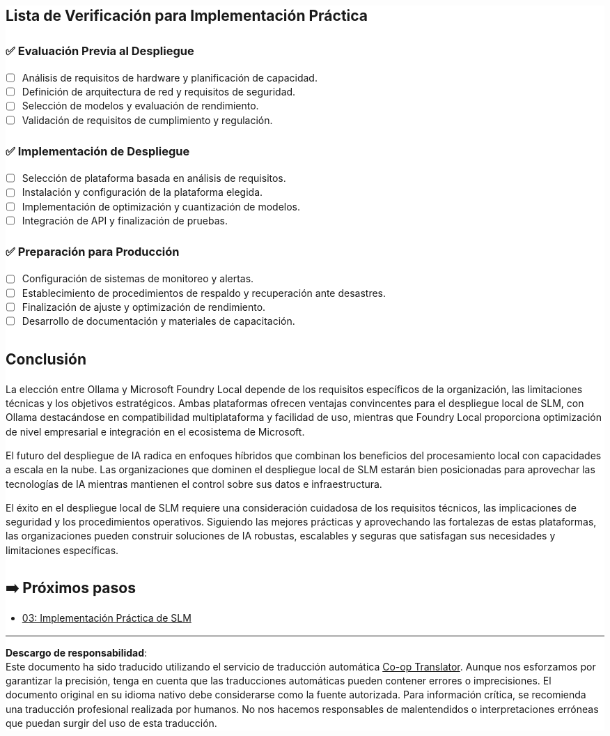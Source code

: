 ## Lista de Verificación para Implementación Práctica

### ✅ Evaluación Previa al Despliegue

- [ ] Análisis de requisitos de hardware y planificación de capacidad.
- [ ] Definición de arquitectura de red y requisitos de seguridad.
- [ ] Selección de modelos y evaluación de rendimiento.
- [ ] Validación de requisitos de cumplimiento y regulación.

### ✅ Implementación de Despliegue

- [ ] Selección de plataforma basada en análisis de requisitos.
- [ ] Instalación y configuración de la plataforma elegida.
- [ ] Implementación de optimización y cuantización de modelos.
- [ ] Integración de API y finalización de pruebas.

### ✅ Preparación para Producción

- [ ] Configuración de sistemas de monitoreo y alertas.
- [ ] Establecimiento de procedimientos de respaldo y recuperación ante desastres.
- [ ] Finalización de ajuste y optimización de rendimiento.
- [ ] Desarrollo de documentación y materiales de capacitación.

## Conclusión

La elección entre Ollama y Microsoft Foundry Local depende de los requisitos específicos de la organización, las limitaciones técnicas y los objetivos estratégicos. Ambas plataformas ofrecen ventajas convincentes para el despliegue local de SLM, con Ollama destacándose en compatibilidad multiplataforma y facilidad de uso, mientras que Foundry Local proporciona optimización de nivel empresarial e integración en el ecosistema de Microsoft.

El futuro del despliegue de IA radica en enfoques híbridos que combinan los beneficios del procesamiento local con capacidades a escala en la nube. Las organizaciones que dominen el despliegue local de SLM estarán bien posicionadas para aprovechar las tecnologías de IA mientras mantienen el control sobre sus datos e infraestructura.

El éxito en el despliegue local de SLM requiere una consideración cuidadosa de los requisitos técnicos, las implicaciones de seguridad y los procedimientos operativos. Siguiendo las mejores prácticas y aprovechando las fortalezas de estas plataformas, las organizaciones pueden construir soluciones de IA robustas, escalables y seguras que satisfagan sus necesidades y limitaciones específicas.

## ➡️ Próximos pasos

- [03: Implementación Práctica de SLM](03.SLMPracticalImplementation.md)

---

**Descargo de responsabilidad**:  
Este documento ha sido traducido utilizando el servicio de traducción automática [Co-op Translator](https://github.com/Azure/co-op-translator). Aunque nos esforzamos por garantizar la precisión, tenga en cuenta que las traducciones automáticas pueden contener errores o imprecisiones. El documento original en su idioma nativo debe considerarse como la fuente autorizada. Para información crítica, se recomienda una traducción profesional realizada por humanos. No nos hacemos responsables de malentendidos o interpretaciones erróneas que puedan surgir del uso de esta traducción.